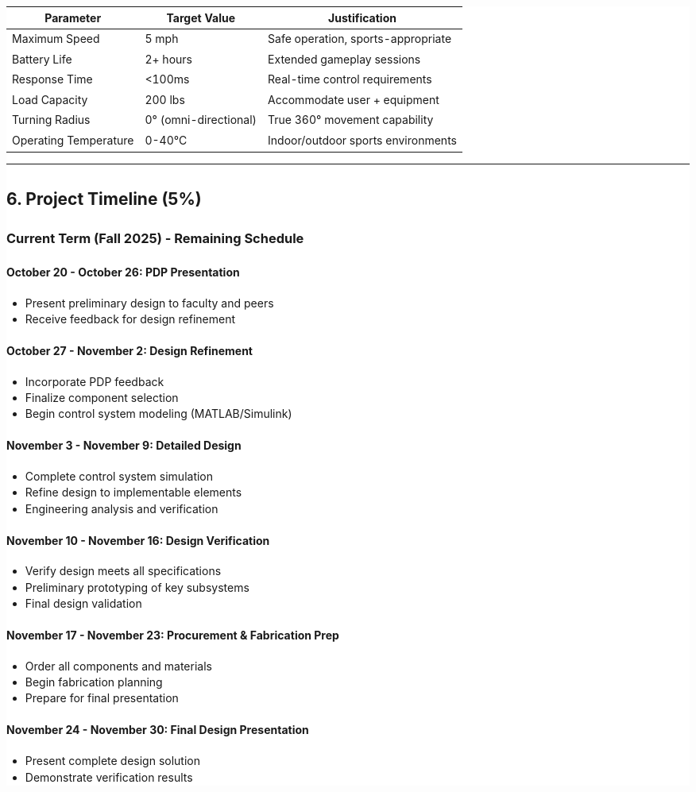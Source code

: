| Parameter             | Target Value          | Justification                      |
| --------------------- | --------------------- | ---------------------------------- |
| Maximum Speed         | 5 mph                 | Safe operation, sports-appropriate |
| Battery Life          | 2+ hours              | Extended gameplay sessions         |
| Response Time         | <100ms                | Real-time control requirements     |
| Load Capacity         | 200 lbs               | Accommodate user + equipment       |
| Turning Radius        | 0° (omni-directional) | True 360° movement capability      |
| Operating Temperature | 0-40°C                | Indoor/outdoor sports environments |

---

## 6. Project Timeline (5%)

### Current Term (Fall 2025) - Remaining Schedule

#### October 20 - October 26: PDP Presentation

- Present preliminary design to faculty and peers
- Receive feedback for design refinement

#### October 27 - November 2: Design Refinement

- Incorporate PDP feedback
- Finalize component selection
- Begin control system modeling (MATLAB/Simulink)

#### November 3 - November 9: Detailed Design

- Complete control system simulation
- Refine design to implementable elements
- Engineering analysis and verification

#### November 10 - November 16: Design Verification

- Verify design meets all specifications
- Preliminary prototyping of key subsystems
- Final design validation

#### November 17 - November 23: Procurement & Fabrication Prep

- Order all components and materials
- Begin fabrication planning
- Prepare for final presentation

#### November 24 - November 30: Final Design Presentation

- Present complete design solution
- Demonstrate verification results
